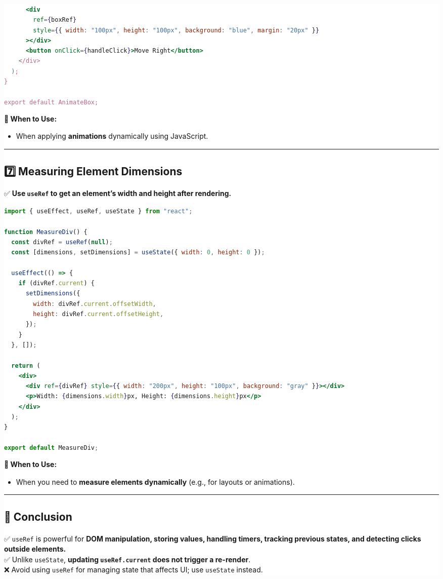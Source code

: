 ```jsx
      <div
        ref={boxRef}
        style={{ width: "100px", height: "100px", background: "blue", margin: "20px" }}
      ></div>
      <button onClick={handleClick}>Move Right</button>
    </div>
  );
}

export default AnimateBox;
```
**🔹 When to Use:**  
- When applying **animations** dynamically using JavaScript.

---

## **7️⃣ Measuring Element Dimensions**
✅ **Use `useRef` to get an element’s width and height after rendering.**  

```jsx
import { useEffect, useRef, useState } from "react";

function MeasureDiv() {
  const divRef = useRef(null);
  const [dimensions, setDimensions] = useState({ width: 0, height: 0 });

  useEffect(() => {
    if (divRef.current) {
      setDimensions({
        width: divRef.current.offsetWidth,
        height: divRef.current.offsetHeight,
      });
    }
  }, []);

  return (
    <div>
      <div ref={divRef} style={{ width: "200px", height: "100px", background: "gray" }}></div>
      <p>Width: {dimensions.width}px, Height: {dimensions.height}px</p>
    </div>
  );
}

export default MeasureDiv;
```
**🔹 When to Use:**  
- When you need to **measure elements dynamically** (e.g., for layouts or animations).

---

## **🚀 Conclusion**
✅ `useRef` is powerful for **DOM manipulation, storing values, handling timers, tracking previous states, and detecting clicks outside elements.**  
✅ Unlike `useState`, **updating `useRef.current` does not trigger a re-render**.  
❌ Avoid using `useRef` for managing state that affects UI; use `useState` instead.  
